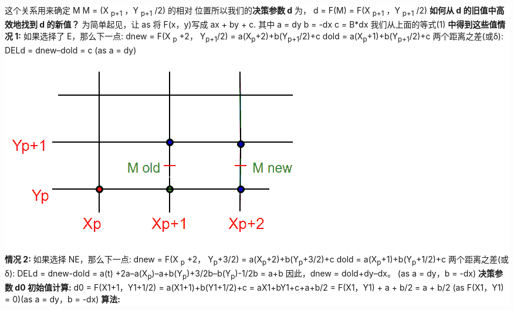 这个关系用来确定 M
M = (X <sub>p+1</sub> ，Y <sub>p+1</sub> /2)
的相对
位置所以我们的**决策参数 d** 为，
d = F(M) = F(X <sub>p+1</sub> ，Y <sub>p+1</sub> /2)
**如何从 d 的旧值中高效地找到 d 的新值？**
为简单起见，让 as 将 F(x，y)写成 ax + by + c.
其中 a = dy
b = -dx
c = B*dx
我们从上面的等式(1)
**中得到这些值情况 1:** 如果选择了 E，那么下一点:
dnew = F(X <sub>p</sub> +2， Y<sub>p+1</sub>/2)
= a(X<sub>p</sub>+2)+b(Y<sub>p+1</sub>/2)+c
dold = a(X<sub>p</sub>+1)+b(Y<sub>p+1</sub>/2)+c
两个距离之差(或δ):
DELd = dnew–dold
= c (as a = dy)

![mid point line](img/e5a3e494f3e4427886f3f01b517367b2.png)

**情况 2:** 如果选择 NE，那么下一点:
dnew = F(X <sub>p</sub> +2， Y<sub>p</sub>+3/2)
= a(X<sub>p</sub>+2)+b(Y<sub>p</sub>+3/2)+c
dold = a(X<sub>p</sub>+1)+b(Y<sub>p</sub>+1/2)+c
两个距离之差(或δ):
DELd = dnew-dold
= a(t) +2a–a(X<sub>p</sub>)–a+b(Y<sub>p</sub>)+3/2b–b(Y<sub>p</sub>)-1/2b
= a+b
因此，dnew = dold+dy–dx。 (as a = dy，b = -dx)
**决策参数 d0 初始值计算:**
d0 = F(X1+1，Y1+1/2)
= a(X1+1)+b(Y1+1/2)+c
= aX1+bY1+c+a+b/2
= F(X1，Y1) + a + b/2
= a + b/2 (as F(X1，Y1) = 0)(as a = dy，b = -dx)
**算法:**
